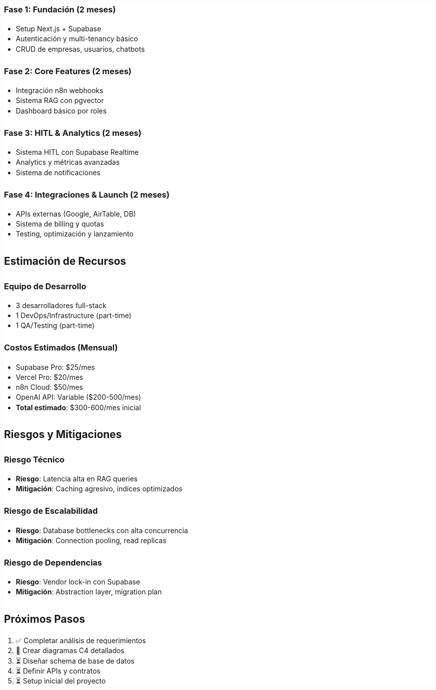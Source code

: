 ### Fase 1: Fundación (2 meses)
- Setup Next.js + Supabase
- Autenticación y multi-tenancy básico
- CRUD de empresas, usuarios, chatbots

### Fase 2: Core Features (2 meses)
- Integración n8n webhooks
- Sistema RAG con pgvector
- Dashboard básico por roles

### Fase 3: HITL & Analytics (2 meses)
- Sistema HITL con Supabase Realtime
- Analytics y métricas avanzadas
- Sistema de notificaciones

### Fase 4: Integraciones & Launch (2 meses)
- APIs externas (Google, AirTable, DB)
- Sistema de billing y quotas
- Testing, optimización y lanzamiento

## Estimación de Recursos

### Equipo de Desarrollo
- 3 desarrolladores full-stack
- 1 DevOps/Infrastructure (part-time)
- 1 QA/Testing (part-time)

### Costos Estimados (Mensual)
- Supabase Pro: $25/mes
- Vercel Pro: $20/mes
- n8n Cloud: $50/mes
- OpenAI API: Variable ($200-500/mes)
- **Total estimado**: $300-600/mes inicial

## Riesgos y Mitigaciones

### Riesgo Técnico
- **Riesgo**: Latencia alta en RAG queries
- **Mitigación**: Caching agresivo, índices optimizados

### Riesgo de Escalabilidad
- **Riesgo**: Database bottlenecks con alta concurrencia
- **Mitigación**: Connection pooling, read replicas

### Riesgo de Dependencias
- **Riesgo**: Vendor lock-in con Supabase
- **Mitigación**: Abstraction layer, migration plan

## Próximos Pasos

1. ✅ Completar análisis de requerimientos
2. 🔄 Crear diagramas C4 detallados
3. ⏳ Diseñar schema de base de datos
4. ⏳ Definir APIs y contratos
5. ⏳ Setup inicial del proyecto